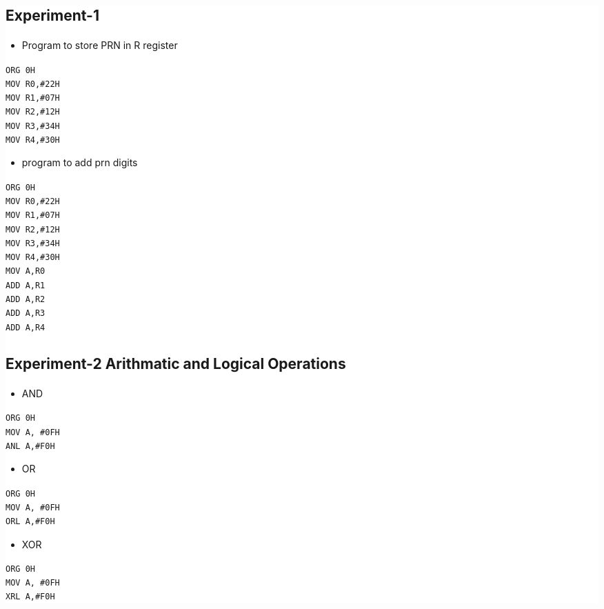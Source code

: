 ## Experiment-1

- Program to store PRN in R register

```
ORG 0H
MOV R0,#22H
MOV R1,#07H
MOV R2,#12H
MOV R3,#34H
MOV R4,#30H
```

- program to add prn digits

```
ORG 0H
MOV R0,#22H
MOV R1,#07H
MOV R2,#12H
MOV R3,#34H
MOV R4,#30H
MOV A,R0
ADD A,R1
ADD A,R2
ADD A,R3
ADD A,R4

```

## Experiment-2 Arithmatic and Logical Operations

- AND

```
ORG 0H
MOV A, #0FH
ANL A,#F0H
```

- OR

```
ORG 0H
MOV A, #0FH
ORL A,#F0H
```

- XOR

```
ORG 0H
MOV A, #0FH
XRL A,#F0H
```
